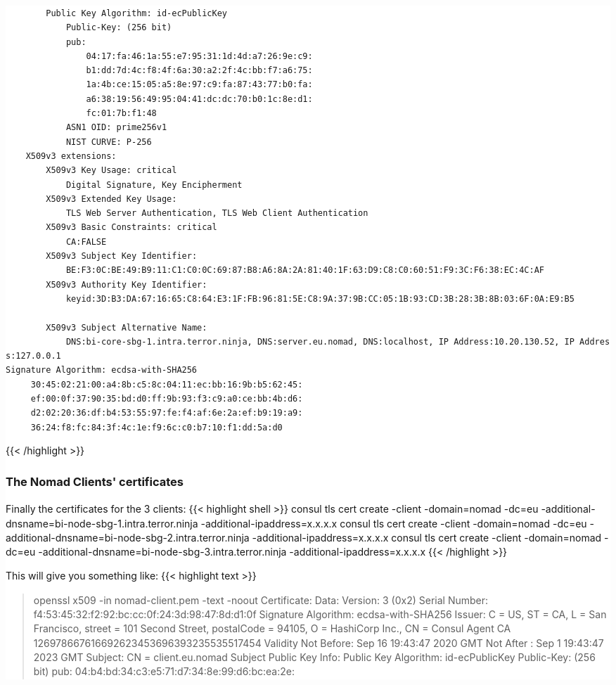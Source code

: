             Public Key Algorithm: id-ecPublicKey
                Public-Key: (256 bit)
                pub: 
                    04:17:fa:46:1a:55:e7:95:31:1d:4d:a7:26:9e:c9:
                    b1:dd:7d:4c:f8:4f:6a:30:a2:2f:4c:bb:f7:a6:75:
                    1a:4b:ce:15:05:a5:8e:97:c9:fa:87:43:77:b0:fa:
                    a6:38:19:56:49:95:04:41:dc:dc:70:b0:1c:8e:d1:
                    fc:01:7b:f1:48
                ASN1 OID: prime256v1
                NIST CURVE: P-256
        X509v3 extensions:
            X509v3 Key Usage: critical
                Digital Signature, Key Encipherment
            X509v3 Extended Key Usage: 
                TLS Web Server Authentication, TLS Web Client Authentication
            X509v3 Basic Constraints: critical
                CA:FALSE
            X509v3 Subject Key Identifier: 
                BE:F3:0C:BE:49:B9:11:C1:C0:0C:69:87:B8:A6:8A:2A:81:40:1F:63:D9:C8:C0:60:51:F9:3C:F6:38:EC:4C:AF
            X509v3 Authority Key Identifier: 
                keyid:3D:B3:DA:67:16:65:C8:64:E3:1F:FB:96:81:5E:C8:9A:37:9B:CC:05:1B:93:CD:3B:28:3B:8B:03:6F:0A:E9:B5

            X509v3 Subject Alternative Name: 
                DNS:bi-core-sbg-1.intra.terror.ninja, DNS:server.eu.nomad, DNS:localhost, IP Address:10.20.130.52, IP Address:127.0.0.1
    Signature Algorithm: ecdsa-with-SHA256
         30:45:02:21:00:a4:8b:c5:8c:04:11:ec:bb:16:9b:b5:62:45:
         ef:00:0f:37:90:35:bd:d0:ff:9b:93:f3:c9:a0:ce:bb:4b:d6:
         d2:02:20:36:df:b4:53:55:97:fe:f4:af:6e:2a:ef:b9:19:a9:
         36:24:f8:fc:84:3f:4c:1e:f9:6c:c0:b7:10:f1:dd:5a:d0
{{< /highlight >}}

### The Nomad Clients' certificates

Finally the certificates for the 3 clients:
{{< highlight shell >}}
consul tls cert create -client -domain=nomad -dc=eu -additional-dnsname=bi-node-sbg-1.intra.terror.ninja -additional-ipaddress=x.x.x.x
consul tls cert create -client -domain=nomad -dc=eu -additional-dnsname=bi-node-sbg-2.intra.terror.ninja -additional-ipaddress=x.x.x.x
consul tls cert create -client -domain=nomad -dc=eu -additional-dnsname=bi-node-sbg-3.intra.terror.ninja -additional-ipaddress=x.x.x.x
{{< /highlight >}}

This will give you something like:
{{< highlight text >}}
> openssl x509 -in nomad-client.pem -text -noout 
Certificate:
    Data:
        Version: 3 (0x2)
        Serial Number:
            f4:53:45:32:f2:92:bc:cc:0f:24:3d:98:47:8d:d1:0f
        Signature Algorithm: ecdsa-with-SHA256
        Issuer: C = US, ST = CA, L = San Francisco, street = 101 Second Street, postalCode = 94105, O = HashiCorp Inc., CN = Consul Agent CA 126978667616692623453696393235535517454
        Validity
            Not Before: Sep 16 19:43:47 2020 GMT
            Not After : Sep  1 19:43:47 2023 GMT
        Subject: CN = client.eu.nomad
        Subject Public Key Info:
            Public Key Algorithm: id-ecPublicKey
                Public-Key: (256 bit)
                pub:
                    04:b4:bd:34:c3:e5:71:d7:34:8e:99:d6:bc:ea:2e: